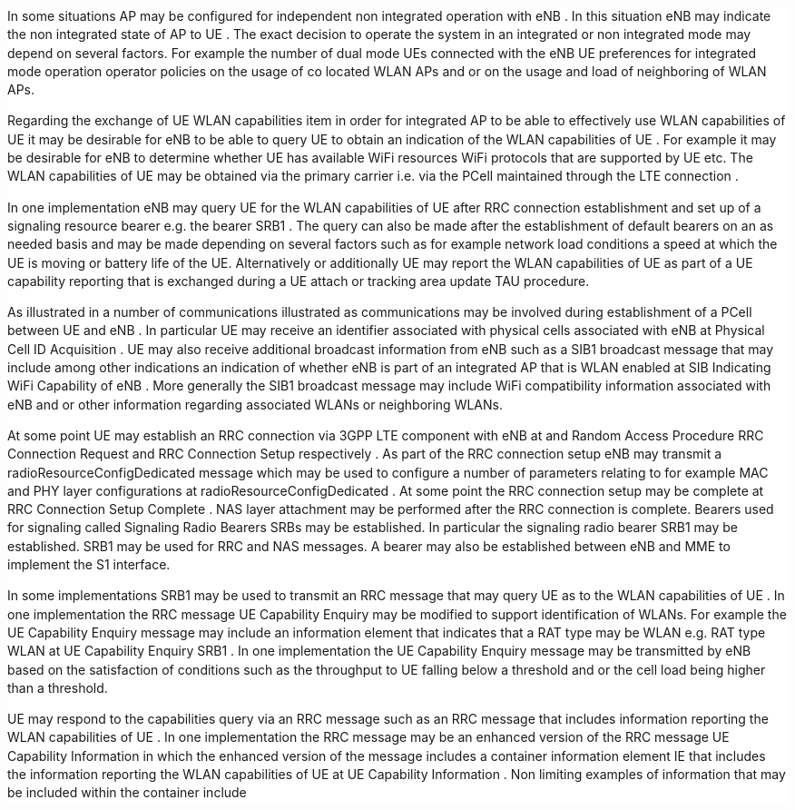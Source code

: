 In some situations AP may be configured for independent non integrated operation with eNB . In this situation eNB may indicate the non integrated state of AP to UE . The exact decision to operate the system in an integrated or non integrated mode may depend on several factors. For example the number of dual mode UEs connected with the eNB UE preferences for integrated mode operation operator policies on the usage of co located WLAN APs and or on the usage and load of neighboring of WLAN APs.

Regarding the exchange of UE WLAN capabilities item in order for integrated AP to be able to effectively use WLAN capabilities of UE it may be desirable for eNB to be able to query UE to obtain an indication of the WLAN capabilities of UE . For example it may be desirable for eNB to determine whether UE has available WiFi resources WiFi protocols that are supported by UE etc. The WLAN capabilities of UE may be obtained via the primary carrier i.e. via the PCell maintained through the LTE connection .

In one implementation eNB may query UE for the WLAN capabilities of UE after RRC connection establishment and set up of a signaling resource bearer e.g. the bearer SRB1 . The query can also be made after the establishment of default bearers on an as needed basis and may be made depending on several factors such as for example network load conditions a speed at which the UE is moving or battery life of the UE. Alternatively or additionally UE may report the WLAN capabilities of UE as part of a UE capability reporting that is exchanged during a UE attach or tracking area update TAU procedure.

As illustrated in a number of communications illustrated as communications may be involved during establishment of a PCell between UE and eNB . In particular UE may receive an identifier associated with physical cells associated with eNB at Physical Cell ID Acquisition . UE may also receive additional broadcast information from eNB such as a SIB1 broadcast message that may include among other indications an indication of whether eNB is part of an integrated AP that is WLAN enabled at SIB Indicating WiFi Capability of eNB . More generally the SIB1 broadcast message may include WiFi compatibility information associated with eNB and or other information regarding associated WLANs or neighboring WLANs.

At some point UE may establish an RRC connection via 3GPP LTE component with eNB at and Random Access Procedure RRC Connection Request and RRC Connection Setup respectively . As part of the RRC connection setup eNB may transmit a radioResourceConfigDedicated message which may be used to configure a number of parameters relating to for example MAC and PHY layer configurations at radioResourceConfigDedicated . At some point the RRC connection setup may be complete at RRC Connection Setup Complete . NAS layer attachment may be performed after the RRC connection is complete. Bearers used for signaling called Signaling Radio Bearers SRBs may be established. In particular the signaling radio bearer SRB1 may be established. SRB1 may be used for RRC and NAS messages. A bearer may also be established between eNB and MME to implement the S1 interface.

In some implementations SRB1 may be used to transmit an RRC message that may query UE as to the WLAN capabilities of UE . In one implementation the RRC message UE Capability Enquiry may be modified to support identification of WLANs. For example the UE Capability Enquiry message may include an information element that indicates that a RAT type may be WLAN e.g. RAT type WLAN at UE Capability Enquiry SRB1 . In one implementation the UE Capability Enquiry message may be transmitted by eNB based on the satisfaction of conditions such as the throughput to UE falling below a threshold and or the cell load being higher than a threshold.

UE may respond to the capabilities query via an RRC message such as an RRC message that includes information reporting the WLAN capabilities of UE . In one implementation the RRC message may be an enhanced version of the RRC message UE Capability Information in which the enhanced version of the message includes a container information element IE that includes the information reporting the WLAN capabilities of UE at UE Capability Information . Non limiting examples of information that may be included within the container include 
